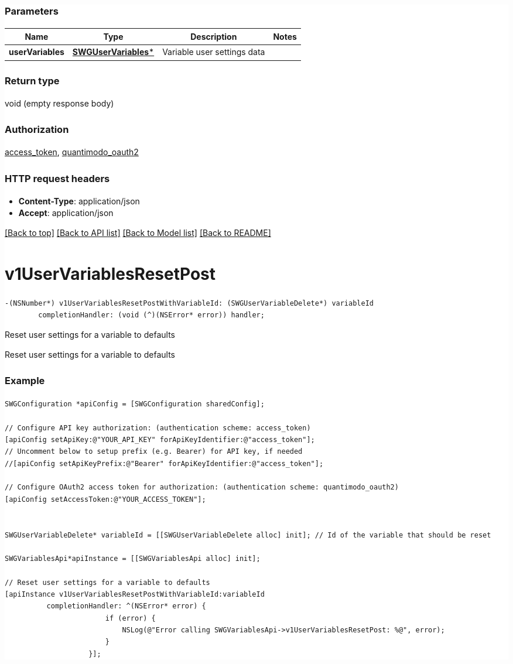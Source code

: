 ### Parameters

Name | Type | Description  | Notes
------------- | ------------- | ------------- | -------------
 **userVariables** | [**SWGUserVariables***](SWGUserVariables*.md)| Variable user settings data | 

### Return type

void (empty response body)

### Authorization

[access_token](../README.md#access_token), [quantimodo_oauth2](../README.md#quantimodo_oauth2)

### HTTP request headers

 - **Content-Type**: application/json
 - **Accept**: application/json

[[Back to top]](#) [[Back to API list]](../README.md#documentation-for-api-endpoints) [[Back to Model list]](../README.md#documentation-for-models) [[Back to README]](../README.md)

# **v1UserVariablesResetPost**
```objc
-(NSNumber*) v1UserVariablesResetPostWithVariableId: (SWGUserVariableDelete*) variableId
        completionHandler: (void (^)(NSError* error)) handler;
```

Reset user settings for a variable to defaults

Reset user settings for a variable to defaults

### Example 
```objc
SWGConfiguration *apiConfig = [SWGConfiguration sharedConfig];

// Configure API key authorization: (authentication scheme: access_token)
[apiConfig setApiKey:@"YOUR_API_KEY" forApiKeyIdentifier:@"access_token"];
// Uncomment below to setup prefix (e.g. Bearer) for API key, if needed
//[apiConfig setApiKeyPrefix:@"Bearer" forApiKeyIdentifier:@"access_token"];

// Configure OAuth2 access token for authorization: (authentication scheme: quantimodo_oauth2)
[apiConfig setAccessToken:@"YOUR_ACCESS_TOKEN"];


SWGUserVariableDelete* variableId = [[SWGUserVariableDelete alloc] init]; // Id of the variable that should be reset

SWGVariablesApi*apiInstance = [[SWGVariablesApi alloc] init];

// Reset user settings for a variable to defaults
[apiInstance v1UserVariablesResetPostWithVariableId:variableId
          completionHandler: ^(NSError* error) {
                        if (error) {
                            NSLog(@"Error calling SWGVariablesApi->v1UserVariablesResetPost: %@", error);
                        }
                    }];
```

